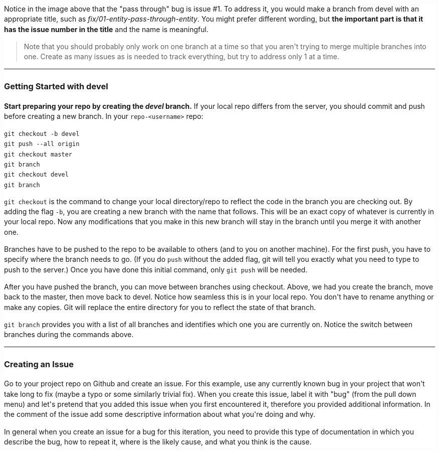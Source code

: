 Notice in the image above that the "pass through" bug is issue \#1. To address it, you would make a branch from devel with an appropriate title, such as _fix/01-entity-pass-through-entity_. You might prefer different wording, but **the important part is that it has the issue number in the title** and the name is meaningful.

> Note that you should probably only work on one branch at a time so that you aren't trying to merge multiple branches into one. Create as many issues as is needed to track everything, but try to address only 1 at a time.

<hr>




### Getting Started with devel

**Start preparing your repo by creating the _devel_ branch.**  If your local repo differs from the server, you should commit and push before creating a new branch. In your `repo-<username>` repo:

```
git checkout -b devel
git push --all origin
git checkout master
git branch
git checkout devel
git branch
```

`git checkout` is the command to change your local directory/repo to reflect the code in the branch you are checking out. By adding the flag `-b`, you are creating a new branch with the name that follows. This will be an exact copy of whatever is currently in your local repo. Now any modifications that you make in this new branch will stay in the branch until you merge it with another one.

Branches have to be pushed to the repo to be available to others (and to you on another machine). For the first push, you have to specify where the branch needs to go. (If you do `push` without the added flag, git will tell you exactly what you need to type to push to the server.) Once you have done this initial command, only `git push` will be needed.

After you have pushed the branch, you can move between branches using checkout. Above, we had you create the branch, move back to the master, then move back to devel. Notice how seamless this is in your local repo. You don't have to rename anything or make any copies. Git will replace the entire directory for you to reflect the state of that branch.

`git branch` provides you with a list of all branches and identifies which one you are currently on. Notice the switch between branches during the commands above.

<hr>

### Creating an Issue

Go to your project repo on Github and create an issue. For this example, use any currently known bug in your project that won't take long to fix (maybe a typo or some similarly trivial fix). When you create this issue, label it with "bug" (from the pull down menu) and let's pretend that you added this issue when you first encountered it, therefore you provided additional information. In the comment of the issue add some descriptive information about what you're doing and why.

In general when you create an issue for a bug for this iteration, you need to provide this type of documentation in which you describe the bug, how to repeat it, where is the likely cause, and what you think is the cause.
